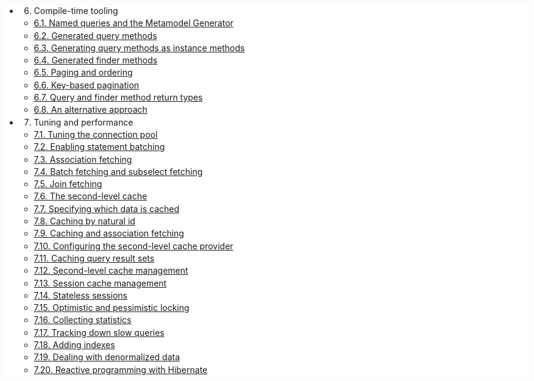- 6. Compile-time tooling

  - [6.1. Named queries and the Metamodel Generator](https://docs.jboss.org/hibernate/orm/6.5/introduction/html_single/Hibernate_Introduction.html#generated-named-queries)
  - [6.2. Generated query methods](https://docs.jboss.org/hibernate/orm/6.5/introduction/html_single/Hibernate_Introduction.html#generated-query-methods)
  - [6.3. Generating query methods as instance methods](https://docs.jboss.org/hibernate/orm/6.5/introduction/html_single/Hibernate_Introduction.html#static-or-instance)
  - [6.4. Generated finder methods](https://docs.jboss.org/hibernate/orm/6.5/introduction/html_single/Hibernate_Introduction.html#generated-finder-methods)
  - [6.5. Paging and ordering](https://docs.jboss.org/hibernate/orm/6.5/introduction/html_single/Hibernate_Introduction.html#paging-and-ordering)
  - [6.6. Key-based pagination](https://docs.jboss.org/hibernate/orm/6.5/introduction/html_single/Hibernate_Introduction.html#key-based-paging)
  - [6.7. Query and finder method return types](https://docs.jboss.org/hibernate/orm/6.5/introduction/html_single/Hibernate_Introduction.html#return-types)
  - [6.8. An alternative approach](https://docs.jboss.org/hibernate/orm/6.5/introduction/html_single/Hibernate_Introduction.html#query-validator)

- 7. Tuning and performance

  - [7.1. Tuning the connection pool](https://docs.jboss.org/hibernate/orm/6.5/introduction/html_single/Hibernate_Introduction.html#connection-pool)
  - [7.2. Enabling statement batching](https://docs.jboss.org/hibernate/orm/6.5/introduction/html_single/Hibernate_Introduction.html#statement-batching)
  - [7.3. Association fetching](https://docs.jboss.org/hibernate/orm/6.5/introduction/html_single/Hibernate_Introduction.html#association-fetching)
  - [7.4. Batch fetching and subselect fetching](https://docs.jboss.org/hibernate/orm/6.5/introduction/html_single/Hibernate_Introduction.html#batch-subselect-fetch)
  - [7.5. Join fetching](https://docs.jboss.org/hibernate/orm/6.5/introduction/html_single/Hibernate_Introduction.html#join-fetch)
  - [7.6. The second-level cache](https://docs.jboss.org/hibernate/orm/6.5/introduction/html_single/Hibernate_Introduction.html#second-level-cache)
  - [7.7. Specifying which data is cached](https://docs.jboss.org/hibernate/orm/6.5/introduction/html_single/Hibernate_Introduction.html#enable-second-level-cache)
  - [7.8. Caching by natural id](https://docs.jboss.org/hibernate/orm/6.5/introduction/html_single/Hibernate_Introduction.html#natural-id-cache)
  - [7.9. Caching and association fetching](https://docs.jboss.org/hibernate/orm/6.5/introduction/html_single/Hibernate_Introduction.html#caching-and-fetching)
  - [7.10. Configuring the second-level cache provider](https://docs.jboss.org/hibernate/orm/6.5/introduction/html_single/Hibernate_Introduction.html#second-level-cache-configuration)
  - [7.11. Caching query result sets](https://docs.jboss.org/hibernate/orm/6.5/introduction/html_single/Hibernate_Introduction.html#query-cache)
  - [7.12. Second-level cache management](https://docs.jboss.org/hibernate/orm/6.5/introduction/html_single/Hibernate_Introduction.html#second-level-cache-management)
  - [7.13. Session cache management](https://docs.jboss.org/hibernate/orm/6.5/introduction/html_single/Hibernate_Introduction.html#session-cache-management)
  - [7.14. Stateless sessions](https://docs.jboss.org/hibernate/orm/6.5/introduction/html_single/Hibernate_Introduction.html#stateless-sessions)
  - [7.15. Optimistic and pessimistic locking](https://docs.jboss.org/hibernate/orm/6.5/introduction/html_single/Hibernate_Introduction.html#optimistic-and-pessimistic-locking)
  - [7.16. Collecting statistics](https://docs.jboss.org/hibernate/orm/6.5/introduction/html_single/Hibernate_Introduction.html#statistics)
  - [7.17. Tracking down slow queries](https://docs.jboss.org/hibernate/orm/6.5/introduction/html_single/Hibernate_Introduction.html#slow-queries)
  - [7.18. Adding indexes](https://docs.jboss.org/hibernate/orm/6.5/introduction/html_single/Hibernate_Introduction.html#indexes)
  - [7.19. Dealing with denormalized data](https://docs.jboss.org/hibernate/orm/6.5/introduction/html_single/Hibernate_Introduction.html#denomalized-date)
  - [7.20. Reactive programming with Hibernate](https://docs.jboss.org/hibernate/orm/6.5/introduction/html_single/Hibernate_Introduction.html#hibernate-reactive)
